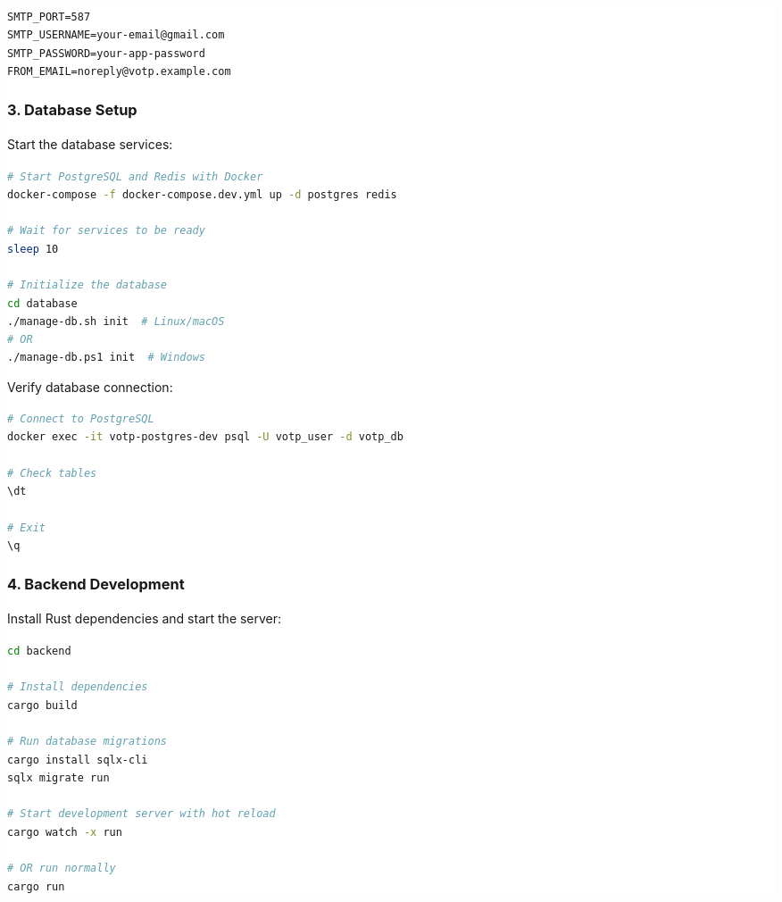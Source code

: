 ```env
SMTP_PORT=587
SMTP_USERNAME=your-email@gmail.com
SMTP_PASSWORD=your-app-password
FROM_EMAIL=noreply@votp.example.com
```

### 3. Database Setup

Start the database services:

```bash
# Start PostgreSQL and Redis with Docker
docker-compose -f docker-compose.dev.yml up -d postgres redis

# Wait for services to be ready
sleep 10

# Initialize the database
cd database
./manage-db.sh init  # Linux/macOS
# OR
./manage-db.ps1 init  # Windows
```

Verify database connection:
```bash
# Connect to PostgreSQL
docker exec -it votp-postgres-dev psql -U votp_user -d votp_db

# Check tables
\dt

# Exit
\q
```

### 4. Backend Development

Install Rust dependencies and start the server:

```bash
cd backend

# Install dependencies
cargo build

# Run database migrations
cargo install sqlx-cli
sqlx migrate run

# Start development server with hot reload
cargo watch -x run

# OR run normally
cargo run
```
